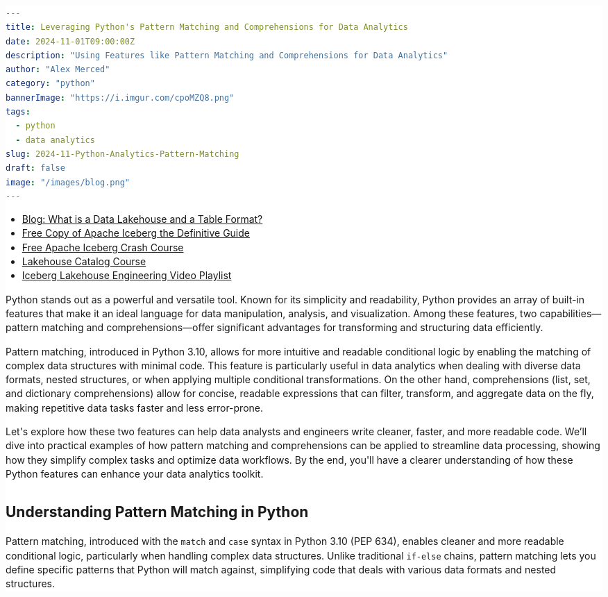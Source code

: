 ```yaml
---
title: Leveraging Python's Pattern Matching and Comprehensions for Data Analytics
date: 2024-11-01T09:00:00Z
description: "Using Features like Pattern Matching and Comprehensions for Data Analytics"
author: "Alex Merced"
category: "python"
bannerImage: "https://i.imgur.com/cpoMZQ8.png"
tags:
  - python
  - data analytics
slug: 2024-11-Python-Analytics-Pattern-Matching
draft: false
image: "/images/blog.png"
---
```


- [Blog: What is a Data Lakehouse and a Table Format?](https://www.dremio.com/blog/apache-iceberg-crash-course-what-is-a-data-lakehouse-and-a-table-format/?utm_source=ev_external_blog&utm_medium=influencer&utm_campaign=pymatching&utm_content=alexmerced&utm_term=external_blog)
- [Free Copy of Apache Iceberg the Definitive Guide](https://hello.dremio.com/wp-apache-iceberg-the-definitive-guide-reg.html?utm_source=ev_external_blog&utm_medium=influencer&utm_campaign=pymatching&utm_content=alexmerced&utm_term=external_blog)
- [Free Apache Iceberg Crash Course](https://hello.dremio.com/webcast-an-apache-iceberg-lakehouse-crash-course-reg.html?utm_source=ev_external_blog&utm_medium=influencer&utm_campaign=pymatching&utm_content=alexmerced&utm_term=external_blog)
- [Lakehouse Catalog Course](https://hello.dremio.com/webcast-an-in-depth-exploration-on-the-world-of-data-lakehouse-catalogs-reg.html?utm_source=ev_external_blog&utm_medium=influencer&utm_campaign=pymatching&utm_content=alexmerced&utm_term=external_blog)
- [Iceberg Lakehouse Engineering Video Playlist](https://www.youtube.com/watch?v=SIriNcVIGJQ&list=PLsLAVBjQJO0p0Yq1fLkoHvt2lEJj5pcYe) 

Python stands out as a powerful and versatile tool. Known for its simplicity and readability, Python provides an array of built-in features that make it an ideal language for data manipulation, analysis, and visualization. Among these features, two capabilities—pattern matching and comprehensions—offer significant advantages for transforming and structuring data efficiently.

Pattern matching, introduced in Python 3.10, allows for more intuitive and readable conditional logic by enabling the matching of complex data structures with minimal code. This feature is particularly useful in data analytics when dealing with diverse data formats, nested structures, or when applying multiple conditional transformations. On the other hand, comprehensions (list, set, and dictionary comprehensions) allow for concise, readable expressions that can filter, transform, and aggregate data on the fly, making repetitive data tasks faster and less error-prone.

Let's explore how these two features can help data analysts and engineers write cleaner, faster, and more readable code. We’ll dive into practical examples of how pattern matching and comprehensions can be applied to streamline data processing, showing how they simplify complex tasks and optimize data workflows. By the end, you'll have a clearer understanding of how these Python features can enhance your data analytics toolkit.

## Understanding Pattern Matching in Python

Pattern matching, introduced with the `match` and `case` syntax in Python 3.10 (PEP 634), enables cleaner and more readable conditional logic, particularly when handling complex data structures. Unlike traditional `if-else` chains, pattern matching lets you define specific patterns that Python will match against, simplifying code that deals with various data formats and nested structures.
